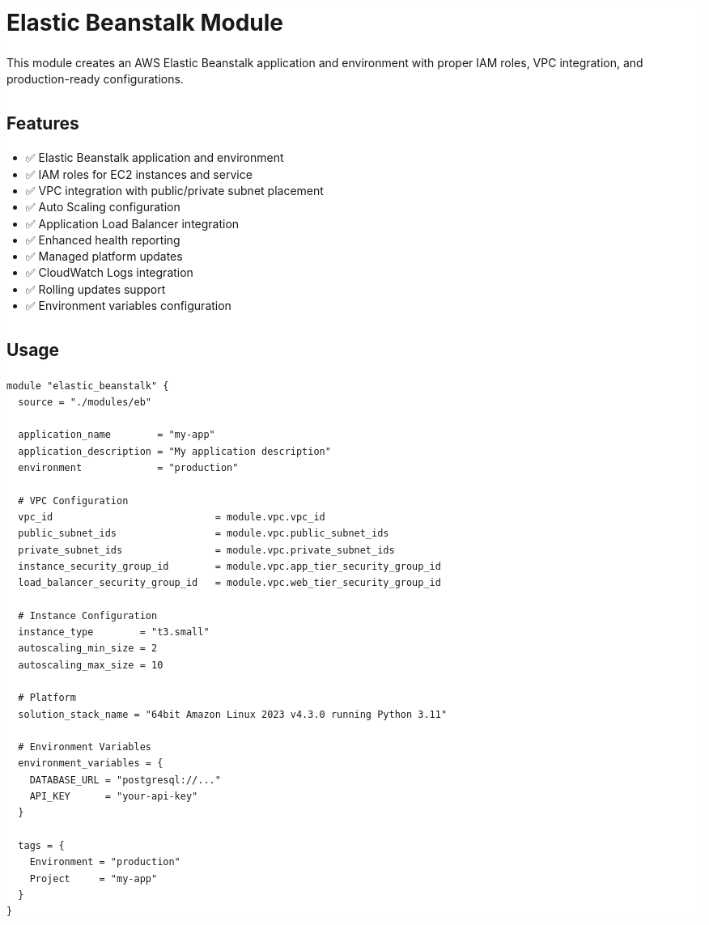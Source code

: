 # Elastic Beanstalk Module

This module creates an AWS Elastic Beanstalk application and environment with proper IAM roles, VPC integration, and production-ready configurations.

## Features

- ✅ Elastic Beanstalk application and environment
- ✅ IAM roles for EC2 instances and service
- ✅ VPC integration with public/private subnet placement
- ✅ Auto Scaling configuration
- ✅ Application Load Balancer integration
- ✅ Enhanced health reporting
- ✅ Managed platform updates
- ✅ CloudWatch Logs integration
- ✅ Rolling updates support
- ✅ Environment variables configuration

## Usage

```hcl
module "elastic_beanstalk" {
  source = "./modules/eb"

  application_name        = "my-app"
  application_description = "My application description"
  environment             = "production"

  # VPC Configuration
  vpc_id                            = module.vpc.vpc_id
  public_subnet_ids                 = module.vpc.public_subnet_ids
  private_subnet_ids                = module.vpc.private_subnet_ids
  instance_security_group_id        = module.vpc.app_tier_security_group_id
  load_balancer_security_group_id   = module.vpc.web_tier_security_group_id

  # Instance Configuration
  instance_type        = "t3.small"
  autoscaling_min_size = 2
  autoscaling_max_size = 10

  # Platform
  solution_stack_name = "64bit Amazon Linux 2023 v4.3.0 running Python 3.11"

  # Environment Variables
  environment_variables = {
    DATABASE_URL = "postgresql://..."
    API_KEY      = "your-api-key"
  }

  tags = {
    Environment = "production"
    Project     = "my-app"
  }
}
```
